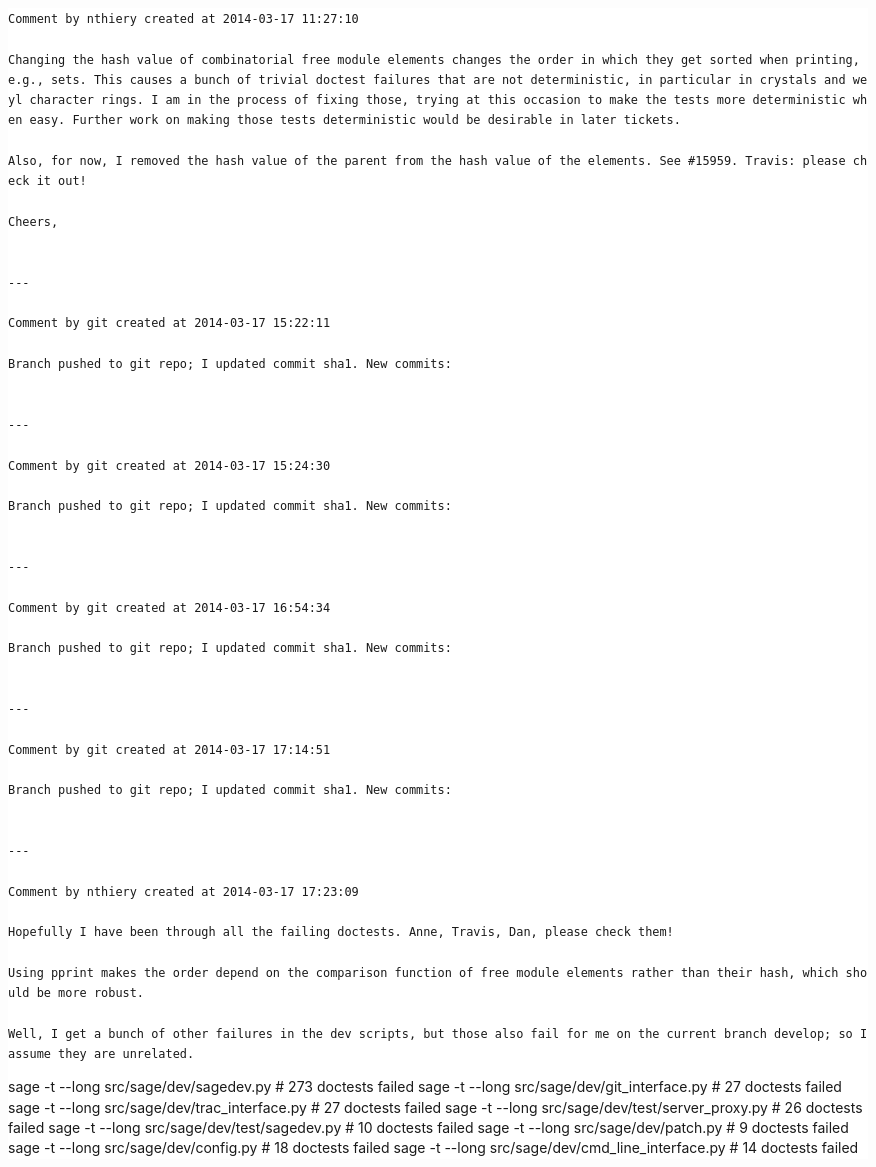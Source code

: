 ```
Comment by nthiery created at 2014-03-17 11:27:10

Changing the hash value of combinatorial free module elements changes the order in which they get sorted when printing, e.g., sets. This causes a bunch of trivial doctest failures that are not deterministic, in particular in crystals and weyl character rings. I am in the process of fixing those, trying at this occasion to make the tests more deterministic when easy. Further work on making those tests deterministic would be desirable in later tickets. 

Also, for now, I removed the hash value of the parent from the hash value of the elements. See #15959. Travis: please check it out!

Cheers,


---

Comment by git created at 2014-03-17 15:22:11

Branch pushed to git repo; I updated commit sha1. New commits:


---

Comment by git created at 2014-03-17 15:24:30

Branch pushed to git repo; I updated commit sha1. New commits:


---

Comment by git created at 2014-03-17 16:54:34

Branch pushed to git repo; I updated commit sha1. New commits:


---

Comment by git created at 2014-03-17 17:14:51

Branch pushed to git repo; I updated commit sha1. New commits:


---

Comment by nthiery created at 2014-03-17 17:23:09

Hopefully I have been through all the failing doctests. Anne, Travis, Dan, please check them!

Using pprint makes the order depend on the comparison function of free module elements rather than their hash, which should be more robust.

Well, I get a bunch of other failures in the dev scripts, but those also fail for me on the current branch develop; so I assume they are unrelated.

```
sage -t --long src/sage/dev/sagedev.py  # 273 doctests failed
sage -t --long src/sage/dev/git_interface.py  # 27 doctests failed
sage -t --long src/sage/dev/trac_interface.py  # 27 doctests failed
sage -t --long src/sage/dev/test/server_proxy.py  # 26 doctests failed
sage -t --long src/sage/dev/test/sagedev.py  # 10 doctests failed
sage -t --long src/sage/dev/patch.py  # 9 doctests failed
sage -t --long src/sage/dev/config.py  # 18 doctests failed
sage -t --long src/sage/dev/cmd_line_interface.py  # 14 doctests failed